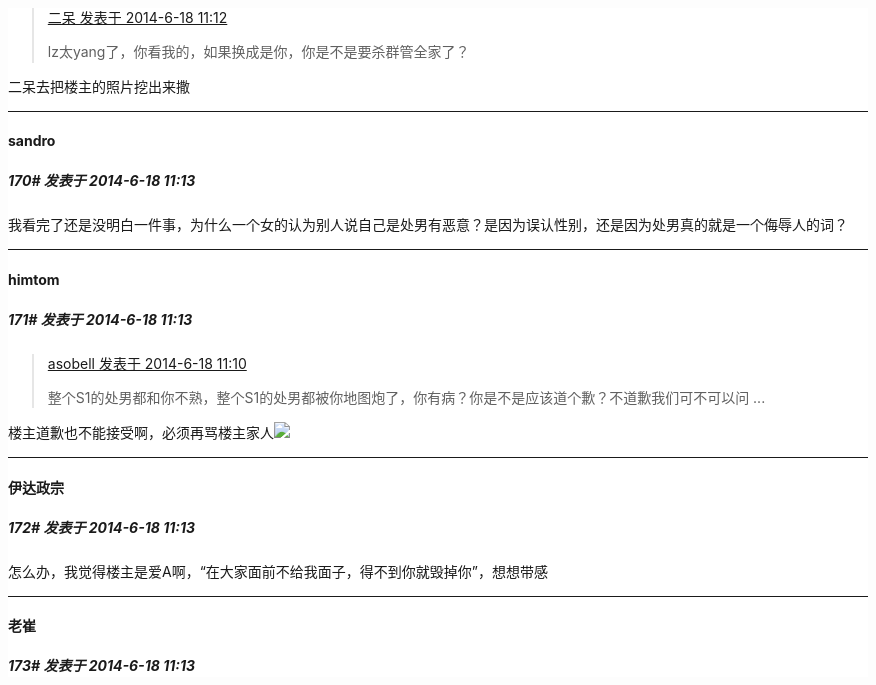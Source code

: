 <blockquote><a href="httphttps://bbs.saraba1st.com/2b/forum.php?mod=redirect&amp;goto=findpost&amp;pid=25767162&amp;ptid=1033769" target="_blank">二呆 发表于 2014-6-18 11:12</a>

lz太yang了，你看我的，如果换成是你，你是不是要杀群管全家了？</blockquote>
二呆去把楼主的照片挖出来撒







*****

####  sandro  
##### 170#       发表于 2014-6-18 11:13




我看完了还是没明白一件事，为什么一个女的认为别人说自己是处男有恶意？是因为误认性别，还是因为处男真的就是一个侮辱人的词？







*****

####  himtom  
##### 171#       发表于 2014-6-18 11:13



<blockquote><a href="httphttps://bbs.saraba1st.com/2b/forum.php?mod=redirect&amp;goto=findpost&amp;pid=25767130&amp;ptid=1033769" target="_blank">asobell 发表于 2014-6-18 11:10</a>

整个S1的处男都和你不熟，整个S1的处男都被你地图炮了，你有病？你是不是应该道个歉？不道歉我们可不可以问 ...</blockquote>
楼主道歉也不能接受啊，必须再骂楼主家人<img src="https://static.saraba1st.com/image/smiley/face/151.gif" referrerpolicy="no-referrer">







*****

####  伊达政宗  
##### 172#       发表于 2014-6-18 11:13




怎么办，我觉得楼主是爱A啊，“在大家面前不给我面子，得不到你就毁掉你”，想想带感







*****

####  老崔  
##### 173#       发表于 2014-6-18 11:13
